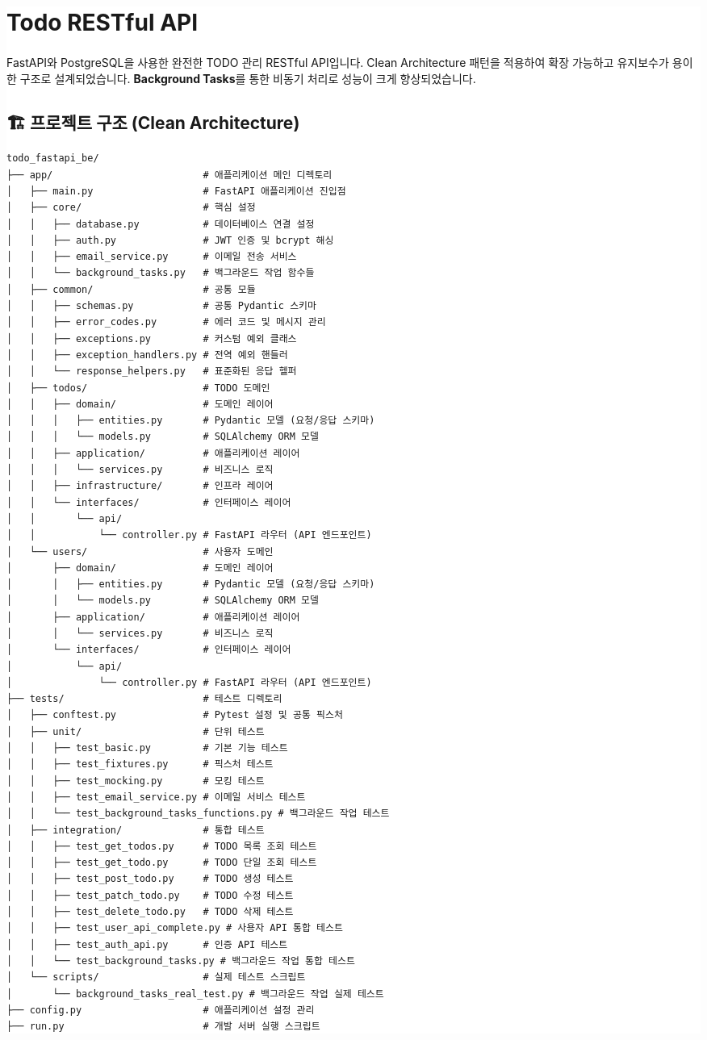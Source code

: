 # Todo RESTful API

FastAPI와 PostgreSQL을 사용한 완전한 TODO 관리 RESTful API입니다. Clean Architecture 패턴을 적용하여 확장 가능하고 유지보수가 용이한 구조로 설계되었습니다. **Background Tasks**를 통한 비동기 처리로 성능이 크게 향상되었습니다.

## 🏗️ 프로젝트 구조 (Clean Architecture)

```
todo_fastapi_be/
├── app/                          # 애플리케이션 메인 디렉토리
│   ├── main.py                   # FastAPI 애플리케이션 진입점
│   ├── core/                     # 핵심 설정
│   │   ├── database.py           # 데이터베이스 연결 설정
│   │   ├── auth.py               # JWT 인증 및 bcrypt 해싱
│   │   ├── email_service.py      # 이메일 전송 서비스
│   │   └── background_tasks.py   # 백그라운드 작업 함수들
│   ├── common/                   # 공통 모듈
│   │   ├── schemas.py            # 공통 Pydantic 스키마
│   │   ├── error_codes.py        # 에러 코드 및 메시지 관리
│   │   ├── exceptions.py         # 커스텀 예외 클래스
│   │   ├── exception_handlers.py # 전역 예외 핸들러
│   │   └── response_helpers.py   # 표준화된 응답 헬퍼
│   ├── todos/                    # TODO 도메인
│   │   ├── domain/               # 도메인 레이어
│   │   │   ├── entities.py       # Pydantic 모델 (요청/응답 스키마)
│   │   │   └── models.py         # SQLAlchemy ORM 모델
│   │   ├── application/          # 애플리케이션 레이어
│   │   │   └── services.py       # 비즈니스 로직
│   │   ├── infrastructure/       # 인프라 레이어
│   │   └── interfaces/           # 인터페이스 레이어
│   │       └── api/
│   │           └── controller.py # FastAPI 라우터 (API 엔드포인트)
│   └── users/                    # 사용자 도메인
│       ├── domain/               # 도메인 레이어
│       │   ├── entities.py       # Pydantic 모델 (요청/응답 스키마)
│       │   └── models.py         # SQLAlchemy ORM 모델
│       ├── application/          # 애플리케이션 레이어
│       │   └── services.py       # 비즈니스 로직
│       └── interfaces/           # 인터페이스 레이어
│           └── api/
│               └── controller.py # FastAPI 라우터 (API 엔드포인트)
├── tests/                        # 테스트 디렉토리
│   ├── conftest.py               # Pytest 설정 및 공통 픽스처
│   ├── unit/                     # 단위 테스트
│   │   ├── test_basic.py         # 기본 기능 테스트
│   │   ├── test_fixtures.py      # 픽스처 테스트
│   │   ├── test_mocking.py       # 모킹 테스트
│   │   ├── test_email_service.py # 이메일 서비스 테스트
│   │   └── test_background_tasks_functions.py # 백그라운드 작업 테스트
│   ├── integration/              # 통합 테스트
│   │   ├── test_get_todos.py     # TODO 목록 조회 테스트
│   │   ├── test_get_todo.py      # TODO 단일 조회 테스트
│   │   ├── test_post_todo.py     # TODO 생성 테스트
│   │   ├── test_patch_todo.py    # TODO 수정 테스트
│   │   ├── test_delete_todo.py   # TODO 삭제 테스트
│   │   ├── test_user_api_complete.py # 사용자 API 통합 테스트
│   │   ├── test_auth_api.py      # 인증 API 테스트
│   │   └── test_background_tasks.py # 백그라운드 작업 통합 테스트
│   └── scripts/                  # 실제 테스트 스크립트
│       └── background_tasks_real_test.py # 백그라운드 작업 실제 테스트
├── config.py                     # 애플리케이션 설정 관리
├── run.py                        # 개발 서버 실행 스크립트
```